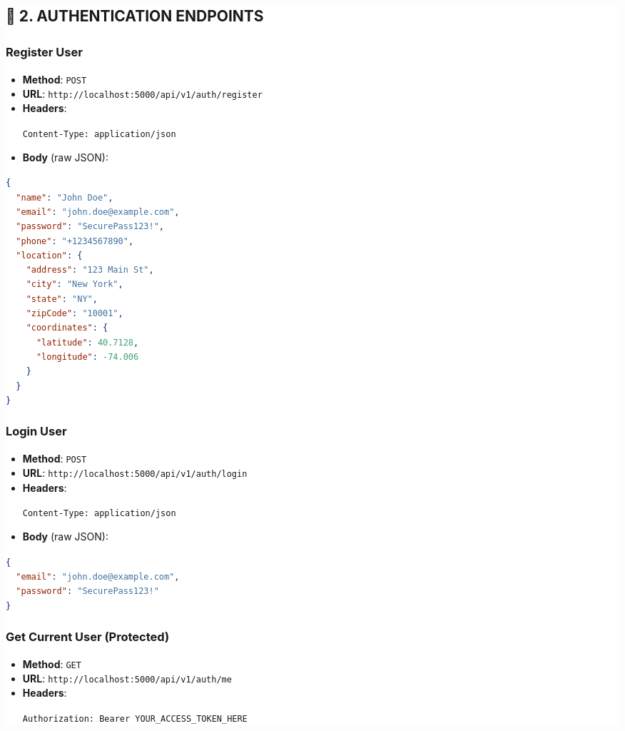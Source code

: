 
## 🔐 **2. AUTHENTICATION ENDPOINTS**

### Register User

- **Method**: `POST`
- **URL**: `http://localhost:5000/api/v1/auth/register`
- **Headers**:
  ```
  Content-Type: application/json
  ```
- **Body** (raw JSON):

```json
{
  "name": "John Doe",
  "email": "john.doe@example.com",
  "password": "SecurePass123!",
  "phone": "+1234567890",
  "location": {
    "address": "123 Main St",
    "city": "New York",
    "state": "NY",
    "zipCode": "10001",
    "coordinates": {
      "latitude": 40.7128,
      "longitude": -74.006
    }
  }
}
```

### Login User

- **Method**: `POST`
- **URL**: `http://localhost:5000/api/v1/auth/login`
- **Headers**:
  ```
  Content-Type: application/json
  ```
- **Body** (raw JSON):

```json
{
  "email": "john.doe@example.com",
  "password": "SecurePass123!"
}
```

### Get Current User (Protected)

- **Method**: `GET`
- **URL**: `http://localhost:5000/api/v1/auth/me`
- **Headers**:
  ```
  Authorization: Bearer YOUR_ACCESS_TOKEN_HERE
  ```
